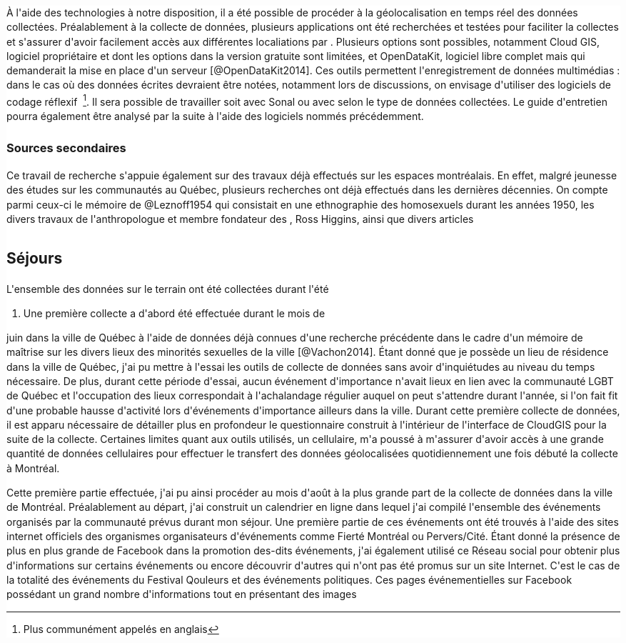 À l'aide des technologies à notre disposition, il a été possible de
procéder à la géolocalisation en temps réel des données collectées.
Préalablement à la collecte de données, plusieurs applications ont été
recherchées et testées pour faciliter la collectes et s'assurer d'avoir
facilement accès aux différentes localiations par . Plusieurs options
sont possibles, notamment Cloud GIS, logiciel propriétaire et dont les
options dans la version gratuite sont limitées, et OpenDataKit, logiciel
libre complet mais qui demanderait la mise en place d'un
serveur [@OpenDataKit2014]. Ces outils permettent l'enregistrement de
données multimédias : dans le cas où des données écrites devraient être
notées, notamment lors de discussions, on envisage d'utiliser des
logiciels de codage réflexif  [^3]. Il sera possible de travailler soit
avec Sonal ou avec selon le type de données collectées. Le guide
d'entretien pourra également être analysé par la suite à l'aide des
logiciels nommés précédemment.

### Sources secondaires

Ce travail de recherche s'appuie également sur des travaux déjà
effectués sur les espaces montréalais. En effet, malgré jeunesse des
études sur les communautés au Québec, plusieurs recherches ont déjà
effectués dans les dernières décennies. On compte parmi ceux-ci le
mémoire de @Leznoff1954 qui consistait en une ethnographie des
homosexuels durant les années 1950, les divers travaux de
l'anthropologue et membre fondateur des , Ross Higgins, ainsi que divers
articles

Séjours
-------

L'ensemble des données sur le terrain ont été collectées durant l'été

1.  Une première collecte a d'abord été effectuée durant le mois de

juin dans la ville de Québec à l'aide de données déjà connues d'une
recherche précédente dans le cadre d'un mémoire de maîtrise sur les
divers lieux des minorités sexuelles de la ville [@Vachon2014]. Étant
donné que je possède un lieu de résidence dans la ville de Québec, j'ai
pu mettre à l'essai les outils de collecte de données sans avoir
d'inquiétudes au niveau du temps nécessaire. De plus, durant cette
période d'essai, aucun événement d'importance n'avait lieux en lien avec
la communauté LGBT de Québec et l'occupation des lieux correspondait à
l'achalandage régulier auquel on peut s'attendre durant l'année, si l'on
fait fit d'une probable hausse d'activité lors d'événements d'importance
ailleurs dans la ville. Durant cette première collecte de données, il
est apparu nécessaire de détailler plus en profondeur le questionnaire
construit à l'intérieur de l'interface de CloudGIS pour la suite de la
collecte. Certaines limites quant aux outils utilisés, un cellulaire,
m'a poussé à m'assurer d'avoir accès à une grande quantité de données
cellulaires pour effectuer le transfert des données géolocalisées
quotidiennement une fois débuté la collecte à Montréal.

Cette première partie effectuée, j'ai pu ainsi procéder au mois d'août à
la plus grande part de la collecte de données dans la ville de Montréal.
Préalablement au départ, j'ai construit un calendrier en ligne dans
lequel j'ai compilé l'ensemble des événements organisés par la
communauté prévus durant mon séjour. Une première partie de ces
événements ont été trouvés à l'aide des sites internet officiels des
organismes organisateurs d'événements comme Fierté Montréal ou
Pervers/Cité. Étant donné la présence de plus en plus grande de Facebook
dans la promotion des-dits événements, j'ai également utilisé ce Réseau
social pour obtenir plus d'informations sur certains événements ou
encore découvrir d'autres qui n'ont pas été promus sur un site Internet.
C'est le cas de la totalité des événements du Festival Qouleurs et des
événements politiques. Ces pages événementielles sur Facebook possédant
un grand nombre d'informations tout en présentant des images

[^1]: On retrouve d'ailleurs ce type de documents et plusieurs autres
[^2]: Fugues, selon son site Internet : &lt;&lt; \[...\] \[livre\]
[^3]: Plus communément appelés en anglais